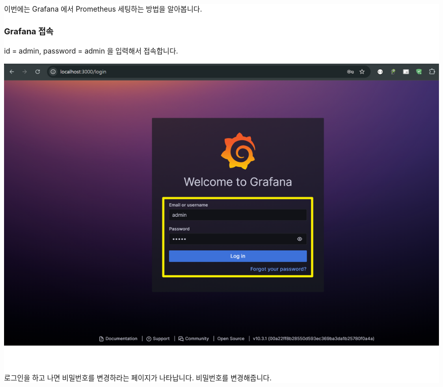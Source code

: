 이번에는 Grafana 에서 Prometheus 세팅하는 방법을 알아봅니다.<br/>



### Grafana 접속

id = admin, password = admin 을 입력해서 접속합니다. 

![](./img/grafana---prometheus/4.png)

<br/>



로그인을 하고 나면 비밀번호를 변경하라는 페이지가 나타납니다. 비밀번호를 변경해줍니다.

